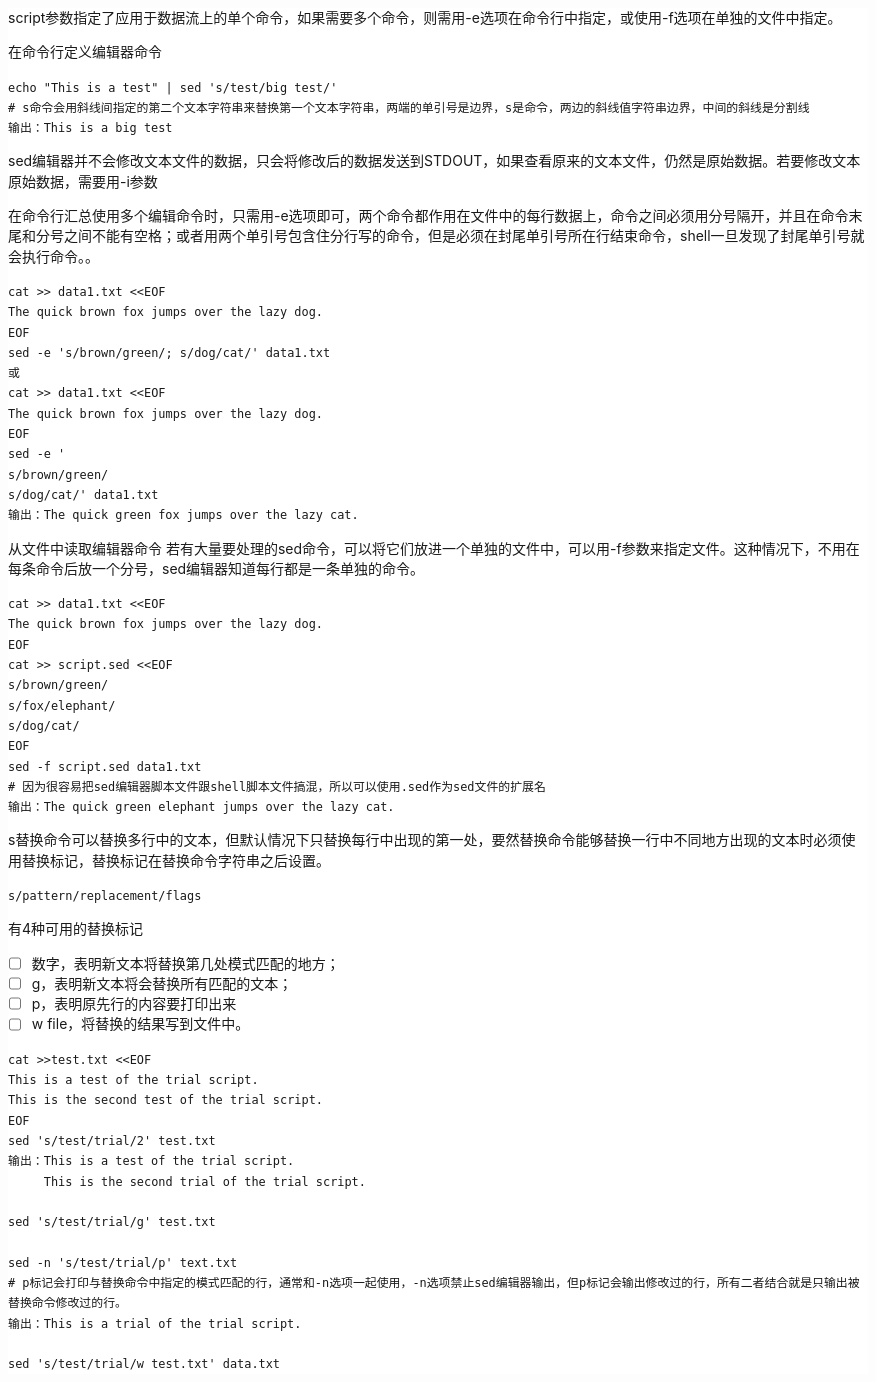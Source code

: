 script参数指定了应用于数据流上的单个命令，如果需要多个命令，则需用-e选项在命令行中指定，或使用-f选项在单独的文件中指定。

在命令行定义编辑器命令
```
echo "This is a test" | sed 's/test/big test/'
# s命令会用斜线间指定的第二个文本字符串来替换第一个文本字符串，两端的单引号是边界，s是命令，两边的斜线值字符串边界，中间的斜线是分割线
输出：This is a big test
```
sed编辑器并不会修改文本文件的数据，只会将修改后的数据发送到STDOUT，如果查看原来的文本文件，仍然是原始数据。若要修改文本原始数据，需要用-i参数

在命令行汇总使用多个编辑命令时，只需用-e选项即可，两个命令都作用在文件中的每行数据上，命令之间必须用分号隔开，并且在命令末尾和分号之间不能有空格；或者用两个单引号包含住分行写的命令，但是必须在封尾单引号所在行结束命令，shell一旦发现了封尾单引号就会执行命令。。
```
cat >> data1.txt <<EOF
The quick brown fox jumps over the lazy dog.
EOF
sed -e 's/brown/green/; s/dog/cat/' data1.txt
或
cat >> data1.txt <<EOF
The quick brown fox jumps over the lazy dog.
EOF
sed -e '
s/brown/green/
s/dog/cat/' data1.txt
输出：The quick green fox jumps over the lazy cat.
```
从文件中读取编辑器命令
若有大量要处理的sed命令，可以将它们放进一个单独的文件中，可以用-f参数来指定文件。这种情况下，不用在每条命令后放一个分号，sed编辑器知道每行都是一条单独的命令。
```
cat >> data1.txt <<EOF
The quick brown fox jumps over the lazy dog.
EOF
cat >> script.sed <<EOF
s/brown/green/
s/fox/elephant/
s/dog/cat/
EOF
sed -f script.sed data1.txt
# 因为很容易把sed编辑器脚本文件跟shell脚本文件搞混，所以可以使用.sed作为sed文件的扩展名
输出：The quick green elephant jumps over the lazy cat.
```
s替换命令可以替换多行中的文本，但默认情况下只替换每行中出现的第一处，要然替换命令能够替换一行中不同地方出现的文本时必须使用替换标记，替换标记在替换命令字符串之后设置。
```
s/pattern/replacement/flags
```
有4种可用的替换标记
- [ ] 数字，表明新文本将替换第几处模式匹配的地方；
- [ ] g，表明新文本将会替换所有匹配的文本；
- [ ] p，表明原先行的内容要打印出来
- [ ] w file，将替换的结果写到文件中。

```
cat >>test.txt <<EOF
This is a test of the trial script.
This is the second test of the trial script.
EOF
sed 's/test/trial/2' test.txt
输出：This is a test of the trial script.
	 This is the second trial of the trial script.

sed 's/test/trial/g' test.txt

sed -n 's/test/trial/p' text.txt
# p标记会打印与替换命令中指定的模式匹配的行，通常和-n选项一起使用，-n选项禁止sed编辑器输出，但p标记会输出修改过的行，所有二者结合就是只输出被替换命令修改过的行。
输出：This is a trial of the trial script.

sed 's/test/trial/w test.txt' data.txt
```